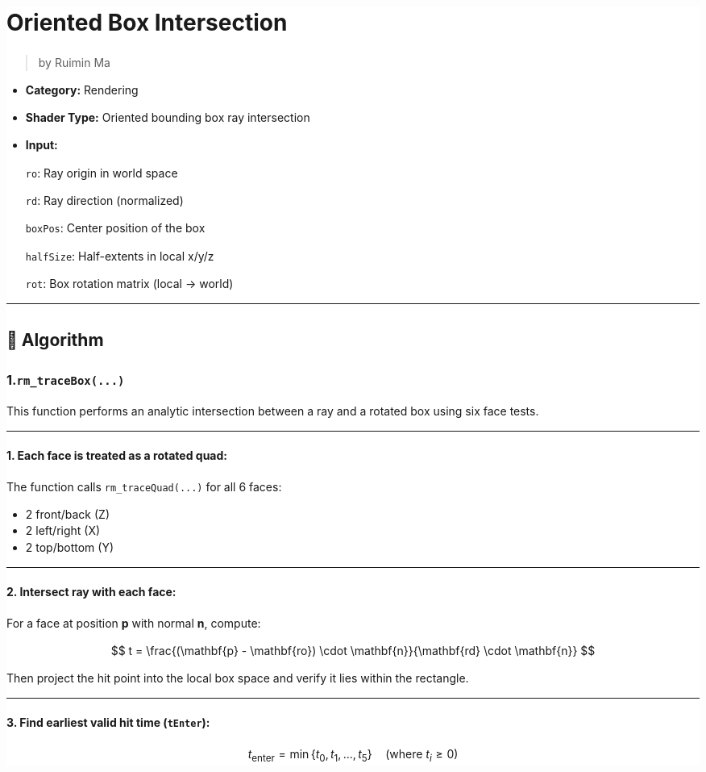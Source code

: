 <div class="container">
    <h1 class="main-heading">Oriented Box Intersection</h1>
    <blockquote class="author">by Ruimin Ma</blockquote>
</div>

- **Category:** Rendering

- **Shader Type:** Oriented bounding box ray intersection

- **Input:** 

  `ro`: Ray origin in world space
  
  `rd`: Ray direction (normalized)
  
  `boxPos`: Center position of the box
  
  `halfSize`: Half-extents in local x/y/z
  
  `rot`: Box rotation matrix (local → world)

---

## 🧠 Algorithm

### 1.`rm_traceBox(...)`
This function performs an analytic intersection between a ray and a rotated box using six face tests.

---

#### 1. **Each face is treated as a rotated quad**:

The function calls `rm_traceQuad(...)` for all 6 faces:

- 2 front/back (Z)  
- 2 left/right (X)  
- 2 top/bottom (Y)

---

#### 2. **Intersect ray with each face**:

For a face at position **p** with normal **n**, compute:

$$
t = \frac{(\mathbf{p} - \mathbf{ro}) \cdot \mathbf{n}}{\mathbf{rd} \cdot \mathbf{n}}
$$

Then project the hit point into the local box space and verify it lies within the rectangle.

---

#### 3. **Find earliest valid hit time (`tEnter`)**:

$$
t_{\text{enter}} = \min \{ t_0, t_1, ..., t_5 \} \quad \text{(where } t_i \geq 0\text{)}
$$
